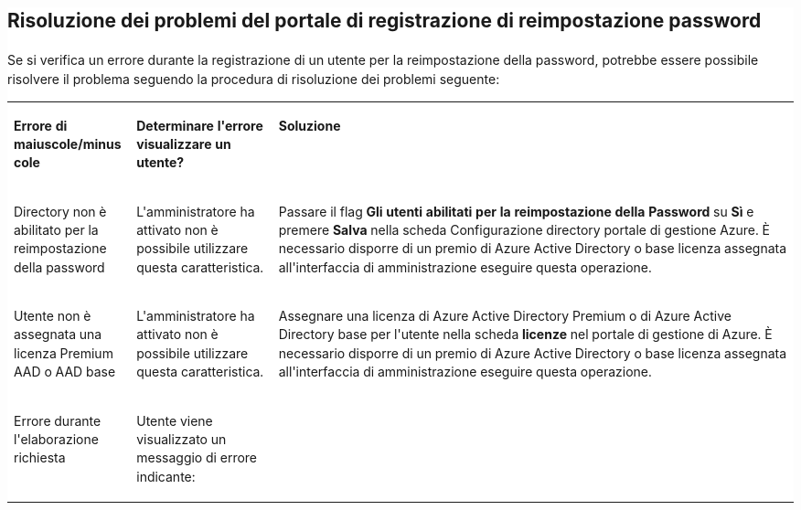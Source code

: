 ## <a name="troubleshoot-the-password-reset-registration-portal"></a>Risoluzione dei problemi del portale di registrazione di reimpostazione password
Se si verifica un errore durante la registrazione di un utente per la reimpostazione della password, potrebbe essere possibile risolvere il problema seguendo la procedura di risoluzione dei problemi seguente:

<table>
          <tbody><tr>
            <td>
              <p>
                <strong>Errore di maiuscole/minuscole</strong>
              </p>
            </td>
            <td>
              <p>
                <strong>Determinare l'errore visualizzare un utente?</strong>
              </p>
            </td>
            <td>
              <p>
                <strong>Soluzione</strong>
              </p>
            </td>
          </tr>
          <tr>
            <td>
              <p>Directory non è abilitato per la reimpostazione della password</p>
            </td>
            <td>
              <p>L'amministratore ha attivato non è possibile utilizzare questa caratteristica.</p>
            </td>
            <td>
              <p>Passare il flag <strong>Gli utenti abilitati per la reimpostazione della Password</strong> su <strong>Sì</strong> e premere <strong>Salva</strong> nella scheda Configurazione directory portale di gestione Azure. È necessario disporre di un premio di Azure Active Directory o base licenza assegnata all'interfaccia di amministrazione eseguire questa operazione.</p>
            </td>
          </tr>
          <tr>
            <td>
              <p>Utente non è assegnata una licenza Premium AAD o AAD base</p>
            </td>
            <td>
              <p>L'amministratore ha attivato non è possibile utilizzare questa caratteristica.</p>
            </td>
            <td>
              <p>Assegnare una licenza di Azure Active Directory Premium o di Azure Active Directory base per l'utente nella scheda <strong>licenze</strong> nel portale di gestione di Azure. È necessario disporre di un premio di Azure Active Directory o base licenza assegnata all'interfaccia di amministrazione eseguire questa operazione.</p>
            </td>
          </tr>
          <tr>
            <td>
              <p>Errore durante l'elaborazione richiesta</p>
            </td>
            <td>
              <p>Utente viene visualizzato un messaggio di errore indicante:</p>
              <p>
